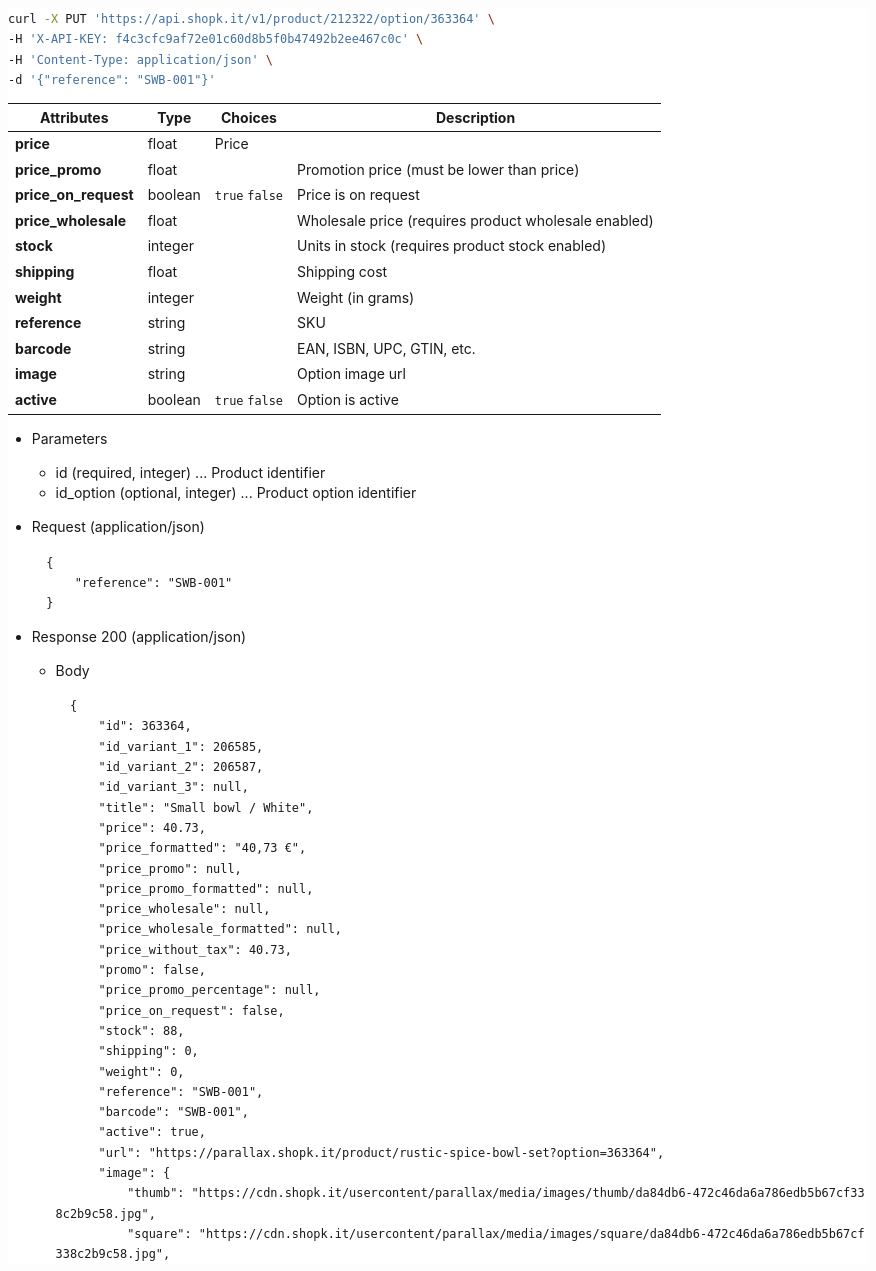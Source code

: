 ```bash
curl -X PUT 'https://api.shopk.it/v1/product/212322/option/363364' \
-H 'X-API-KEY: f4c3cfc9af72e01c60d8b5f0b47492b2ee467c0c' \
-H 'Content-Type: application/json' \
-d '{"reference": "SWB-001"}'
```

<div class="well">

Attributes | Type | Choices | Description
---------- | ---- | ------- | -----------
**price** | float | Price
**price_promo** | float | | Promotion price (must be lower than price)
**price_on_request** | boolean | `true` `false` | Price is on request
**price_wholesale** | float | | Wholesale price (requires product wholesale enabled)
**stock** | integer | | Units in stock (requires product stock enabled)
**shipping** | float | | Shipping cost
**weight** | integer | | Weight (in grams)
**reference** | string | | SKU
**barcode** | string | | EAN, ISBN, UPC, GTIN, etc.
**image** | string | | Option image url
**active** | boolean | `true` `false` | Option is active

</div>

+ Parameters

    + id (required, integer) ... Product identifier
    + id_option (optional, integer) ... Product option identifier

+ Request (application/json)

        {
            "reference": "SWB-001"
        }

+ Response 200 (application/json)

    + Body

            {
                "id": 363364,
                "id_variant_1": 206585,
                "id_variant_2": 206587,
                "id_variant_3": null,
                "title": "Small bowl / White",
                "price": 40.73,
                "price_formatted": "40,73 €",
                "price_promo": null,
                "price_promo_formatted": null,
                "price_wholesale": null,
                "price_wholesale_formatted": null,
                "price_without_tax": 40.73,
                "promo": false,
                "price_promo_percentage": null,
                "price_on_request": false,
                "stock": 88,
                "shipping": 0,
                "weight": 0,
                "reference": "SWB-001",
                "barcode": "SWB-001",
                "active": true,
                "url": "https://parallax.shopk.it/product/rustic-spice-bowl-set?option=363364",
                "image": {
                    "thumb": "https://cdn.shopk.it/usercontent/parallax/media/images/thumb/da84db6-472c46da6a786edb5b67cf338c2b9c58.jpg",
                    "square": "https://cdn.shopk.it/usercontent/parallax/media/images/square/da84db6-472c46da6a786edb5b67cf338c2b9c58.jpg",